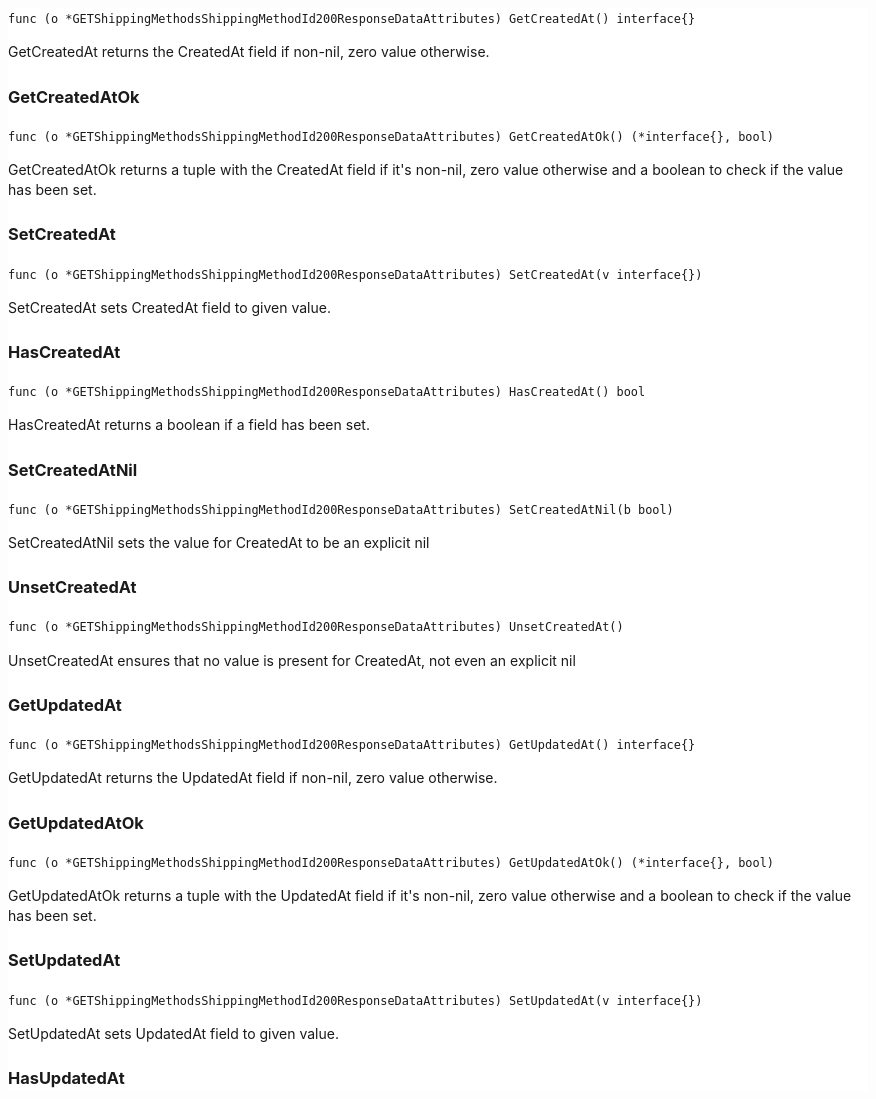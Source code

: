 `func (o *GETShippingMethodsShippingMethodId200ResponseDataAttributes) GetCreatedAt() interface{}`

GetCreatedAt returns the CreatedAt field if non-nil, zero value otherwise.

### GetCreatedAtOk

`func (o *GETShippingMethodsShippingMethodId200ResponseDataAttributes) GetCreatedAtOk() (*interface{}, bool)`

GetCreatedAtOk returns a tuple with the CreatedAt field if it's non-nil, zero value otherwise
and a boolean to check if the value has been set.

### SetCreatedAt

`func (o *GETShippingMethodsShippingMethodId200ResponseDataAttributes) SetCreatedAt(v interface{})`

SetCreatedAt sets CreatedAt field to given value.

### HasCreatedAt

`func (o *GETShippingMethodsShippingMethodId200ResponseDataAttributes) HasCreatedAt() bool`

HasCreatedAt returns a boolean if a field has been set.

### SetCreatedAtNil

`func (o *GETShippingMethodsShippingMethodId200ResponseDataAttributes) SetCreatedAtNil(b bool)`

 SetCreatedAtNil sets the value for CreatedAt to be an explicit nil

### UnsetCreatedAt
`func (o *GETShippingMethodsShippingMethodId200ResponseDataAttributes) UnsetCreatedAt()`

UnsetCreatedAt ensures that no value is present for CreatedAt, not even an explicit nil
### GetUpdatedAt

`func (o *GETShippingMethodsShippingMethodId200ResponseDataAttributes) GetUpdatedAt() interface{}`

GetUpdatedAt returns the UpdatedAt field if non-nil, zero value otherwise.

### GetUpdatedAtOk

`func (o *GETShippingMethodsShippingMethodId200ResponseDataAttributes) GetUpdatedAtOk() (*interface{}, bool)`

GetUpdatedAtOk returns a tuple with the UpdatedAt field if it's non-nil, zero value otherwise
and a boolean to check if the value has been set.

### SetUpdatedAt

`func (o *GETShippingMethodsShippingMethodId200ResponseDataAttributes) SetUpdatedAt(v interface{})`

SetUpdatedAt sets UpdatedAt field to given value.

### HasUpdatedAt
